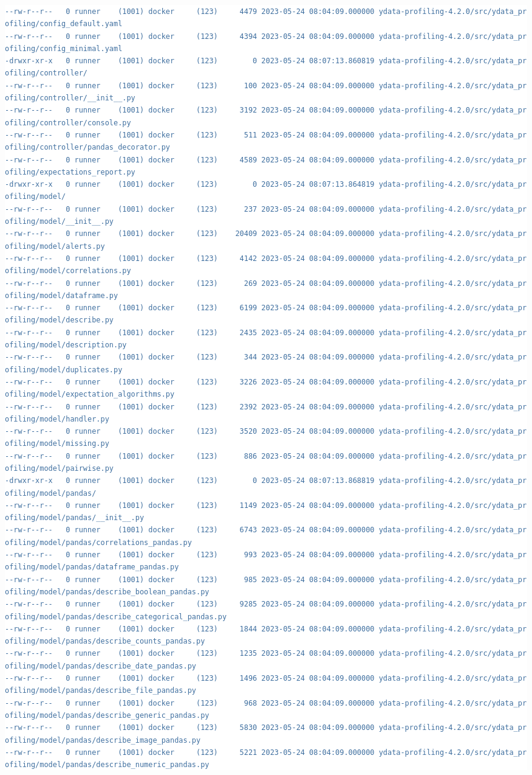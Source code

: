 ```diff
--rw-r--r--   0 runner    (1001) docker     (123)     4479 2023-05-24 08:04:09.000000 ydata-profiling-4.2.0/src/ydata_profiling/config_default.yaml
--rw-r--r--   0 runner    (1001) docker     (123)     4394 2023-05-24 08:04:09.000000 ydata-profiling-4.2.0/src/ydata_profiling/config_minimal.yaml
-drwxr-xr-x   0 runner    (1001) docker     (123)        0 2023-05-24 08:07:13.860819 ydata-profiling-4.2.0/src/ydata_profiling/controller/
--rw-r--r--   0 runner    (1001) docker     (123)      100 2023-05-24 08:04:09.000000 ydata-profiling-4.2.0/src/ydata_profiling/controller/__init__.py
--rw-r--r--   0 runner    (1001) docker     (123)     3192 2023-05-24 08:04:09.000000 ydata-profiling-4.2.0/src/ydata_profiling/controller/console.py
--rw-r--r--   0 runner    (1001) docker     (123)      511 2023-05-24 08:04:09.000000 ydata-profiling-4.2.0/src/ydata_profiling/controller/pandas_decorator.py
--rw-r--r--   0 runner    (1001) docker     (123)     4589 2023-05-24 08:04:09.000000 ydata-profiling-4.2.0/src/ydata_profiling/expectations_report.py
-drwxr-xr-x   0 runner    (1001) docker     (123)        0 2023-05-24 08:07:13.864819 ydata-profiling-4.2.0/src/ydata_profiling/model/
--rw-r--r--   0 runner    (1001) docker     (123)      237 2023-05-24 08:04:09.000000 ydata-profiling-4.2.0/src/ydata_profiling/model/__init__.py
--rw-r--r--   0 runner    (1001) docker     (123)    20409 2023-05-24 08:04:09.000000 ydata-profiling-4.2.0/src/ydata_profiling/model/alerts.py
--rw-r--r--   0 runner    (1001) docker     (123)     4142 2023-05-24 08:04:09.000000 ydata-profiling-4.2.0/src/ydata_profiling/model/correlations.py
--rw-r--r--   0 runner    (1001) docker     (123)      269 2023-05-24 08:04:09.000000 ydata-profiling-4.2.0/src/ydata_profiling/model/dataframe.py
--rw-r--r--   0 runner    (1001) docker     (123)     6199 2023-05-24 08:04:09.000000 ydata-profiling-4.2.0/src/ydata_profiling/model/describe.py
--rw-r--r--   0 runner    (1001) docker     (123)     2435 2023-05-24 08:04:09.000000 ydata-profiling-4.2.0/src/ydata_profiling/model/description.py
--rw-r--r--   0 runner    (1001) docker     (123)      344 2023-05-24 08:04:09.000000 ydata-profiling-4.2.0/src/ydata_profiling/model/duplicates.py
--rw-r--r--   0 runner    (1001) docker     (123)     3226 2023-05-24 08:04:09.000000 ydata-profiling-4.2.0/src/ydata_profiling/model/expectation_algorithms.py
--rw-r--r--   0 runner    (1001) docker     (123)     2392 2023-05-24 08:04:09.000000 ydata-profiling-4.2.0/src/ydata_profiling/model/handler.py
--rw-r--r--   0 runner    (1001) docker     (123)     3520 2023-05-24 08:04:09.000000 ydata-profiling-4.2.0/src/ydata_profiling/model/missing.py
--rw-r--r--   0 runner    (1001) docker     (123)      886 2023-05-24 08:04:09.000000 ydata-profiling-4.2.0/src/ydata_profiling/model/pairwise.py
-drwxr-xr-x   0 runner    (1001) docker     (123)        0 2023-05-24 08:07:13.868819 ydata-profiling-4.2.0/src/ydata_profiling/model/pandas/
--rw-r--r--   0 runner    (1001) docker     (123)     1149 2023-05-24 08:04:09.000000 ydata-profiling-4.2.0/src/ydata_profiling/model/pandas/__init__.py
--rw-r--r--   0 runner    (1001) docker     (123)     6743 2023-05-24 08:04:09.000000 ydata-profiling-4.2.0/src/ydata_profiling/model/pandas/correlations_pandas.py
--rw-r--r--   0 runner    (1001) docker     (123)      993 2023-05-24 08:04:09.000000 ydata-profiling-4.2.0/src/ydata_profiling/model/pandas/dataframe_pandas.py
--rw-r--r--   0 runner    (1001) docker     (123)      985 2023-05-24 08:04:09.000000 ydata-profiling-4.2.0/src/ydata_profiling/model/pandas/describe_boolean_pandas.py
--rw-r--r--   0 runner    (1001) docker     (123)     9285 2023-05-24 08:04:09.000000 ydata-profiling-4.2.0/src/ydata_profiling/model/pandas/describe_categorical_pandas.py
--rw-r--r--   0 runner    (1001) docker     (123)     1844 2023-05-24 08:04:09.000000 ydata-profiling-4.2.0/src/ydata_profiling/model/pandas/describe_counts_pandas.py
--rw-r--r--   0 runner    (1001) docker     (123)     1235 2023-05-24 08:04:09.000000 ydata-profiling-4.2.0/src/ydata_profiling/model/pandas/describe_date_pandas.py
--rw-r--r--   0 runner    (1001) docker     (123)     1496 2023-05-24 08:04:09.000000 ydata-profiling-4.2.0/src/ydata_profiling/model/pandas/describe_file_pandas.py
--rw-r--r--   0 runner    (1001) docker     (123)      968 2023-05-24 08:04:09.000000 ydata-profiling-4.2.0/src/ydata_profiling/model/pandas/describe_generic_pandas.py
--rw-r--r--   0 runner    (1001) docker     (123)     5830 2023-05-24 08:04:09.000000 ydata-profiling-4.2.0/src/ydata_profiling/model/pandas/describe_image_pandas.py
--rw-r--r--   0 runner    (1001) docker     (123)     5221 2023-05-24 08:04:09.000000 ydata-profiling-4.2.0/src/ydata_profiling/model/pandas/describe_numeric_pandas.py
```